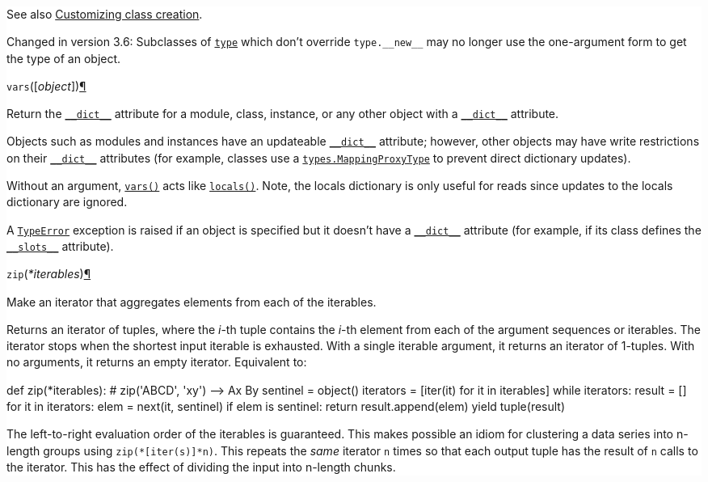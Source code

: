 See also [Customizing class creation](chrome-extension://cjedbglnccaioiolemnfhjncicchinao/reference/datamodel.html#class-customization).

Changed in version 3.6: Subclasses of [`type`](#type "type") which don’t override `type.__new__` may no longer use the one-argument form to get the type of an object.

`vars`(\[_object_\])[¶](#vars "Permalink to this definition")

Return the [`__dict__`](chrome-extension://cjedbglnccaioiolemnfhjncicchinao/stdtypes.html#object.__dict__ "object.__dict__") attribute for a module, class, instance, or any other object with a [`__dict__`](chrome-extension://cjedbglnccaioiolemnfhjncicchinao/stdtypes.html#object.__dict__ "object.__dict__") attribute.

Objects such as modules and instances have an updateable [`__dict__`](chrome-extension://cjedbglnccaioiolemnfhjncicchinao/stdtypes.html#object.__dict__ "object.__dict__") attribute; however, other objects may have write restrictions on their [`__dict__`](chrome-extension://cjedbglnccaioiolemnfhjncicchinao/stdtypes.html#object.__dict__ "object.__dict__") attributes (for example, classes use a [`types.MappingProxyType`](chrome-extension://cjedbglnccaioiolemnfhjncicchinao/types.html#types.MappingProxyType "types.MappingProxyType") to prevent direct dictionary updates).

Without an argument, [`vars()`](#vars "vars") acts like [`locals()`](#locals "locals"). Note, the locals dictionary is only useful for reads since updates to the locals dictionary are ignored.

A [`TypeError`](chrome-extension://cjedbglnccaioiolemnfhjncicchinao/exceptions.html#TypeError "TypeError") exception is raised if an object is specified but it doesn’t have a [`__dict__`](chrome-extension://cjedbglnccaioiolemnfhjncicchinao/stdtypes.html#object.__dict__ "object.__dict__") attribute (for example, if its class defines the [`__slots__`](chrome-extension://cjedbglnccaioiolemnfhjncicchinao/reference/datamodel.html#object.__slots__ "object.__slots__") attribute).

`zip`(_\*iterables_)[¶](#zip "Permalink to this definition")

Make an iterator that aggregates elements from each of the iterables.

Returns an iterator of tuples, where the _i_\-th tuple contains the _i_\-th element from each of the argument sequences or iterables. The iterator stops when the shortest input iterable is exhausted. With a single iterable argument, it returns an iterator of 1-tuples. With no arguments, it returns an empty iterator. Equivalent to:

def zip(\*iterables):
    \# zip('ABCD', 'xy') --> Ax By
    sentinel \= object()
    iterators \= \[iter(it) for it in iterables\]
    while iterators:
        result \= \[\]
        for it in iterators:
            elem \= next(it, sentinel)
            if elem is sentinel:
                return
            result.append(elem)
        yield tuple(result)

The left-to-right evaluation order of the iterables is guaranteed. This makes possible an idiom for clustering a data series into n-length groups using `zip(*[iter(s)]*n)`. This repeats the _same_ iterator `n` times so that each output tuple has the result of `n` calls to the iterator. This has the effect of dividing the input into n-length chunks.
